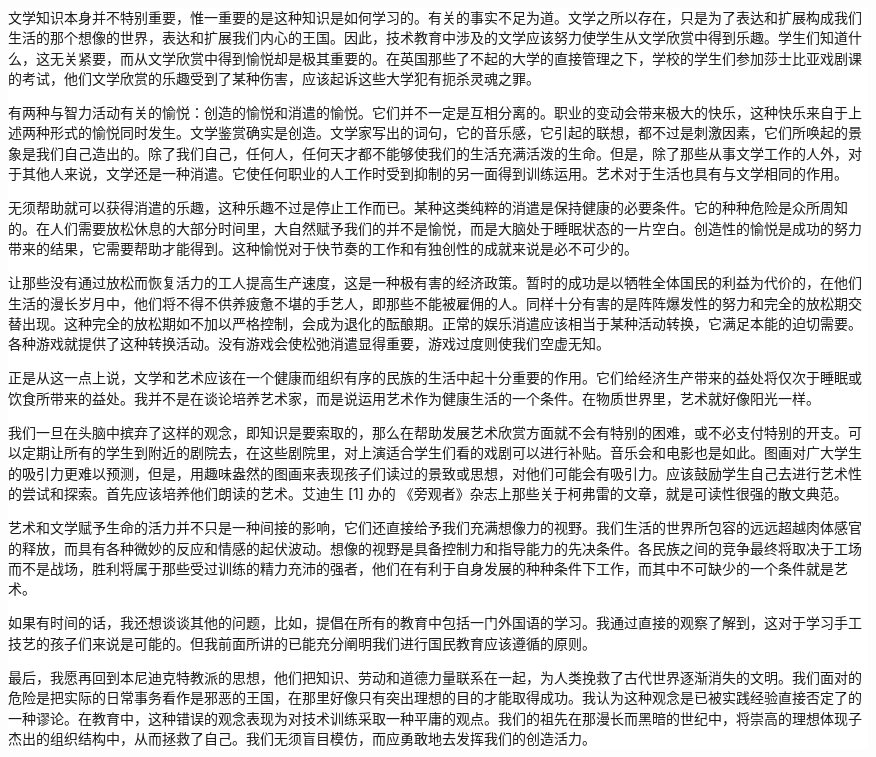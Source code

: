 文学知识本身并不特别重要，惟一重要的是这种知识是如何学习的。有关的事实不足为道。文学之所以存在，只是为了表达和扩展构成我们生活的那个想像的世界，表达和扩展我们内心的王国。因此，技术教育中涉及的文学应该努力使学生从文学欣赏中得到乐趣。学生们知道什么，这无关紧要，而从文学欣赏中得到愉悦却是极其重要的。在英国那些了不起的大学的直接管理之下，学校的学生们参加莎士比亚戏剧课的考试，他们文学欣赏的乐趣受到了某种伤害，应该起诉这些大学犯有扼杀灵魂之罪。

有两种与智力活动有关的愉悦：创造的愉悦和消遣的愉悦。它们并不一定是互相分离的。职业的变动会带来极大的快乐，这种快乐来自于上述两种形式的愉悦同时发生。文学鉴赏确实是创造。文学家写出的词句，它的音乐感，它引起的联想，都不过是刺激因素，它们所唤起的景象是我们自己造出的。除了我们自己，任何人，任何天才都不能够使我们的生活充满活泼的生命。但是，除了那些从事文学工作的人外，对于其他人来说，文学还是一种消遣。它使任何职业的人工作时受到抑制的另一面得到训练运用。艺术对于生活也具有与文学相同的作用。

无须帮助就可以获得消遣的乐趣，这种乐趣不过是停止工作而已。某种这类纯粹的消遣是保持健康的必要条件。它的种种危险是众所周知的。在人们需要放松休息的大部分时间里，大自然赋予我们的并不是愉悦，而是大脑处于睡眠状态的一片空白。创造性的愉悦是成功的努力带来的结果，它需要帮助才能得到。这种愉悦对于快节奏的工作和有独创性的成就来说是必不可少的。

让那些没有通过放松而恢复活力的工人提高生产速度，这是一种极有害的经济政策。暂时的成功是以牺牲全体国民的利益为代价的，在他们生活的漫长岁月中，他们将不得不供养疲惫不堪的手艺人，即那些不能被雇佣的人。同样十分有害的是阵阵爆发性的努力和完全的放松期交替出现。这种完全的放松期如不加以严格控制，会成为退化的酝酿期。正常的娱乐消遣应该相当于某种活动转换，它满足本能的迫切需要。各种游戏就提供了这种转换活动。没有游戏会使松弛消遣显得重要，游戏过度则使我们空虚无知。

正是从这一点上说，文学和艺术应该在一个健康而组织有序的民族的生活中起十分重要的作用。它们给经济生产带来的益处将仅次于睡眠或饮食所带来的益处。我并不是在谈论培养艺术家，而是说运用艺术作为健康生活的一个条件。在物质世界里，艺术就好像阳光一样。

我们一旦在头脑中摈弃了这样的观念，即知识是要索取的，那么在帮助发展艺术欣赏方面就不会有特别的困难，或不必支付特别的开支。可以定期让所有的学生到附近的剧院去，在这些剧院里，对上演适合学生们看的戏剧可以进行补贴。音乐会和电影也是如此。图画对广大学生的吸引力更难以预测，但是，用趣味盎然的图画来表现孩子们读过的景致或思想，对他们可能会有吸引力。应该鼓励学生自己去进行艺术性的尝试和探索。首先应该培养他们朗读的艺术。艾迪生 [1] 办的 《旁观者》杂志上那些关于柯弗雷的文章，就是可读性很强的散文典范。

艺术和文学赋予生命的活力并不只是一种间接的影响，它们还直接给予我们充满想像力的视野。我们生活的世界所包容的远远超越肉体感官的释放，而具有各种微妙的反应和情感的起伏波动。想像的视野是具备控制力和指导能力的先决条件。各民族之间的竞争最终将取决于工场而不是战场，胜利将属于那些受过训练的精力充沛的强者，他们在有利于自身发展的种种条件下工作，而其中不可缺少的一个条件就是艺术。

如果有时间的话，我还想谈谈其他的问题，比如，提倡在所有的教育中包括一门外国语的学习。我通过直接的观察了解到，这对于学习手工技艺的孩子们来说是可能的。但我前面所讲的已能充分阐明我们进行国民教育应该遵循的原则。

最后，我愿再回到本尼迪克特教派的思想，他们把知识、劳动和道德力量联系在一起，为人类挽救了古代世界逐渐消失的文明。我们面对的危险是把实际的日常事务看作是邪恶的王国，在那里好像只有突出理想的目的才能取得成功。我认为这种观念是已被实践经验直接否定了的一种谬论。在教育中，这种错误的观念表现为对技术训练采取一种平庸的观点。我们的祖先在那漫长而黑暗的世纪中，将崇高的理想体现子杰出的组织结构中，从而拯救了自己。我们无须盲目模仿，而应勇敢地去发挥我们的创造活力。